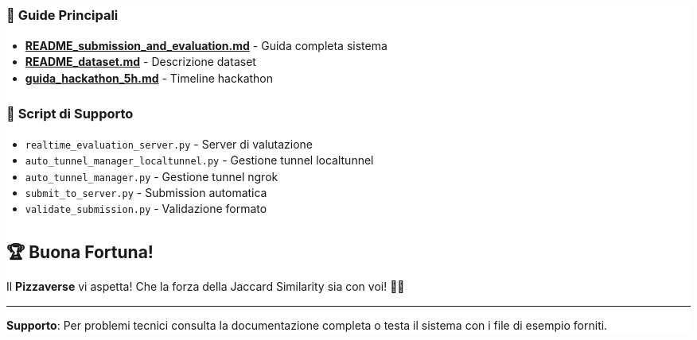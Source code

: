 ### 📖 **Guide Principali**
- **[README_submission_and_evaluation.md](README_submission_and_evaluation.md)** - Guida completa sistema
- **[README_dataset.md](README_dataset.md)** - Descrizione dataset
- **[guida_hackathon_5h.md](guida_hackathon_5h.md)** - Timeline hackathon

### 🔧 **Script di Supporto**
- `realtime_evaluation_server.py` - Server di valutazione
- `auto_tunnel_manager_localtunnel.py` - Gestione tunnel localtunnel
- `auto_tunnel_manager.py` - Gestione tunnel ngrok
- `submit_to_server.py` - Submission automatica
- `validate_submission.py` - Validazione formato

## 🏆 Buona Fortuna!

Il **Pizzaverse** vi aspetta! Che la forza della Jaccard Similarity sia con voi! 🍕✨

---

**Supporto**: Per problemi tecnici consulta la documentazione completa o testa il sistema con i file di esempio forniti.

